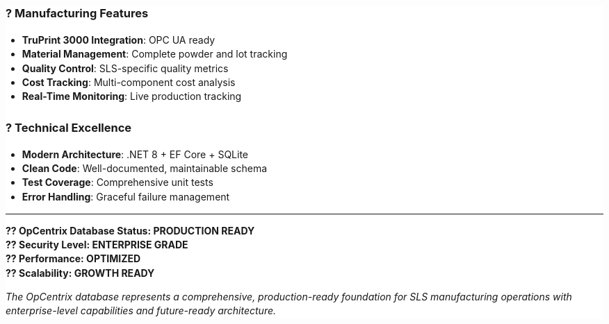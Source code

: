 ### **? Manufacturing Features**
- **TruPrint 3000 Integration**: OPC UA ready
- **Material Management**: Complete powder and lot tracking
- **Quality Control**: SLS-specific quality metrics
- **Cost Tracking**: Multi-component cost analysis
- **Real-Time Monitoring**: Live production tracking

### **? Technical Excellence**
- **Modern Architecture**: .NET 8 + EF Core + SQLite
- **Clean Code**: Well-documented, maintainable schema
- **Test Coverage**: Comprehensive unit tests
- **Error Handling**: Graceful failure management

---

**?? OpCentrix Database Status: PRODUCTION READY**  
**?? Security Level: ENTERPRISE GRADE**  
**?? Performance: OPTIMIZED**  
**?? Scalability: GROWTH READY**

*The OpCentrix database represents a comprehensive, production-ready foundation for SLS manufacturing operations with enterprise-level capabilities and future-ready architecture.*
